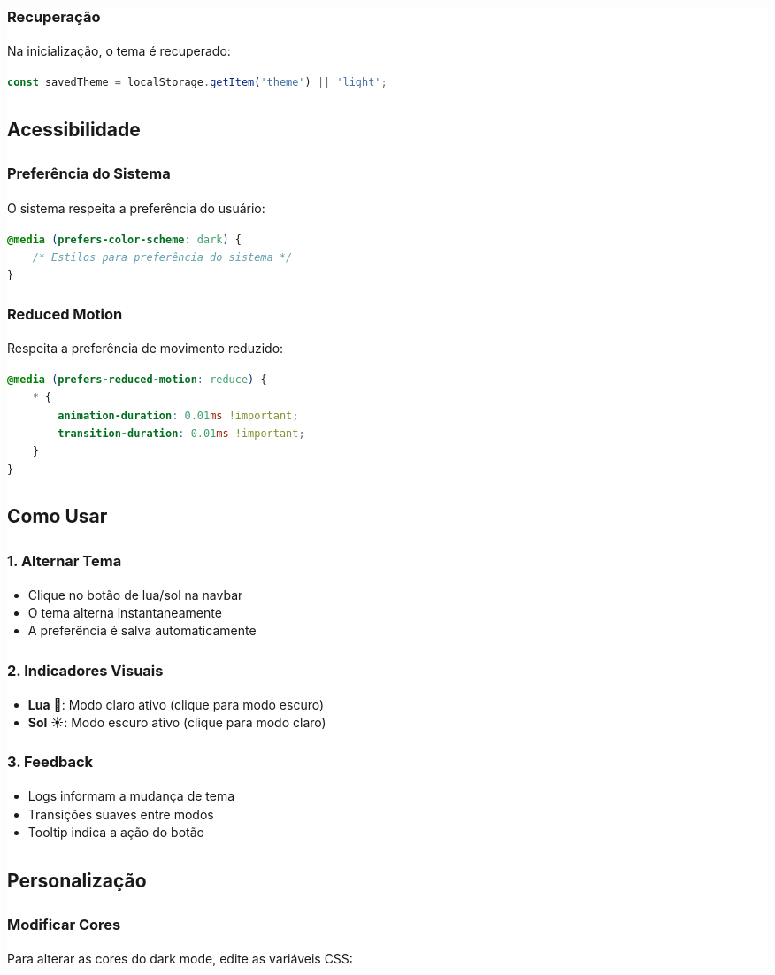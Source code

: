 ### Recuperação
Na inicialização, o tema é recuperado:
```javascript
const savedTheme = localStorage.getItem('theme') || 'light';
```

## Acessibilidade

### Preferência do Sistema
O sistema respeita a preferência do usuário:
```css
@media (prefers-color-scheme: dark) {
    /* Estilos para preferência do sistema */
}
```

### Reduced Motion
Respeita a preferência de movimento reduzido:
```css
@media (prefers-reduced-motion: reduce) {
    * {
        animation-duration: 0.01ms !important;
        transition-duration: 0.01ms !important;
    }
}
```

## Como Usar

### 1. **Alternar Tema**
- Clique no botão de lua/sol na navbar
- O tema alterna instantaneamente
- A preferência é salva automaticamente

### 2. **Indicadores Visuais**
- **Lua** 🌙: Modo claro ativo (clique para modo escuro)
- **Sol** ☀️: Modo escuro ativo (clique para modo claro)

### 3. **Feedback**
- Logs informam a mudança de tema
- Transições suaves entre modos
- Tooltip indica a ação do botão

## Personalização

### Modificar Cores

Para alterar as cores do dark mode, edite as variáveis CSS:
